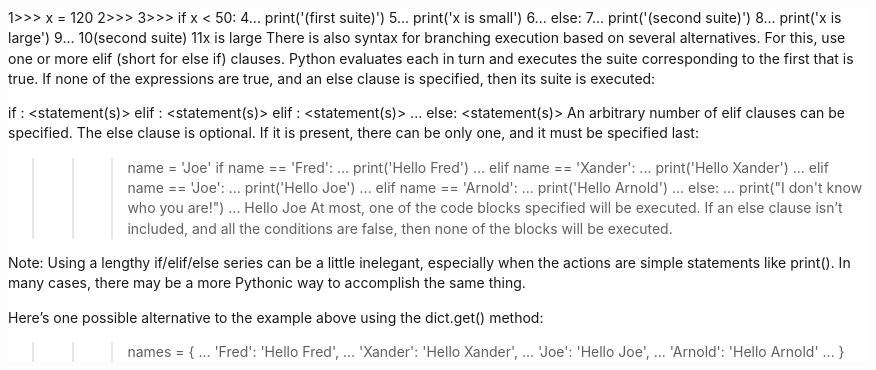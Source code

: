 >>>
 1>>> x = 120
 2>>>
 3>>> if x < 50:
 4...     print('(first suite)')
 5...     print('x is small')
 6... else:
 7...     print('(second suite)')
 8...     print('x is large')
 9...
10(second suite)
11x is large
There is also syntax for branching execution based on several alternatives. For this, use one or more elif (short for else if) clauses. Python evaluates each <expr> in turn and executes the suite corresponding to the first that is true. If none of the expressions are true, and an else clause is specified, then its suite is executed:

if <expr>:
    <statement(s)>
elif <expr>:
    <statement(s)>
elif <expr>:
    <statement(s)>
    ...
else:
    <statement(s)>
An arbitrary number of elif clauses can be specified. The else clause is optional. If it is present, there can be only one, and it must be specified last:

>>>
>>> name = 'Joe'
>>> if name == 'Fred':
...     print('Hello Fred')
... elif name == 'Xander':
...     print('Hello Xander')
... elif name == 'Joe':
...     print('Hello Joe')
... elif name == 'Arnold':
...     print('Hello Arnold')
... else:
...     print("I don't know who you are!")
...
Hello Joe
At most, one of the code blocks specified will be executed. If an else clause isn’t included, and all the conditions are false, then none of the blocks will be executed.

Note: Using a lengthy if/elif/else series can be a little inelegant, especially when the actions are simple statements like print(). In many cases, there may be a more Pythonic way to accomplish the same thing.

Here’s one possible alternative to the example above using the dict.get() method:

>>>
>>> names = {
...     'Fred': 'Hello Fred',
...     'Xander': 'Hello Xander',
...     'Joe': 'Hello Joe',
...     'Arnold': 'Hello Arnold'
... }
